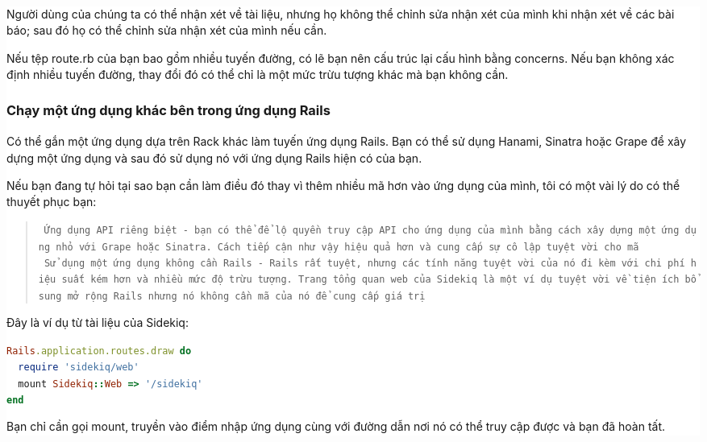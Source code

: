 Người dùng của chúng ta có thể nhận xét về tài liệu, nhưng họ không thể chỉnh sửa nhận xét của mình khi nhận xét về các bài báo; sau đó họ có thể chỉnh sửa nhận xét của mình nếu cần.

Nếu tệp route.rb của bạn bao gồm nhiều tuyến đường, có lẽ bạn nên cấu trúc lại cấu hình bằng concerns. Nếu bạn không xác định nhiều tuyến đường, thay đổi đó có thể chỉ là một mức trừu tượng khác mà bạn không cần.

### Chạy một ứng dụng khác bên trong ứng dụng Rails

Có thể gắn một ứng dụng dựa trên Rack khác làm tuyến ứng dụng Rails. Bạn có thể sử dụng Hanami, Sinatra hoặc Grape để xây dựng một ứng dụng và sau đó sử dụng nó với ứng dụng Rails hiện có của bạn.

Nếu bạn đang tự hỏi tại sao bạn cần làm điều đó thay vì thêm nhiều mã hơn vào ứng dụng của mình, tôi có một vài lý do có thể thuyết phục bạn:

>      Ứng dụng API riêng biệt - bạn có thể để lộ quyền truy cập API cho ứng dụng của mình bằng cách xây dựng một ứng dụng nhỏ với Grape hoặc Sinatra. Cách tiếp cận như vậy hiệu quả hơn và cung cấp sự cô lập tuyệt vời cho mã
>      Sử dụng một ứng dụng không cần Rails - Rails rất tuyệt, nhưng các tính năng tuyệt vời của nó đi kèm với chi phí hiệu suất kém hơn và nhiều mức độ trừu tượng. Trang tổng quan web của Sidekiq là một ví dụ tuyệt vời về tiện ích bổ sung mở rộng Rails nhưng nó không cần mã của nó để cung cấp giá trị

Đây là ví dụ từ tài liệu của Sidekiq:

```ruby
Rails.application.routes.draw do
  require 'sidekiq/web'
  mount Sidekiq::Web => '/sidekiq'
end
```

Bạn chỉ cần gọi mount, truyền vào điểm nhập ứng dụng cùng với đường dẫn nơi nó có thể truy cập được và bạn đã hoàn tất.